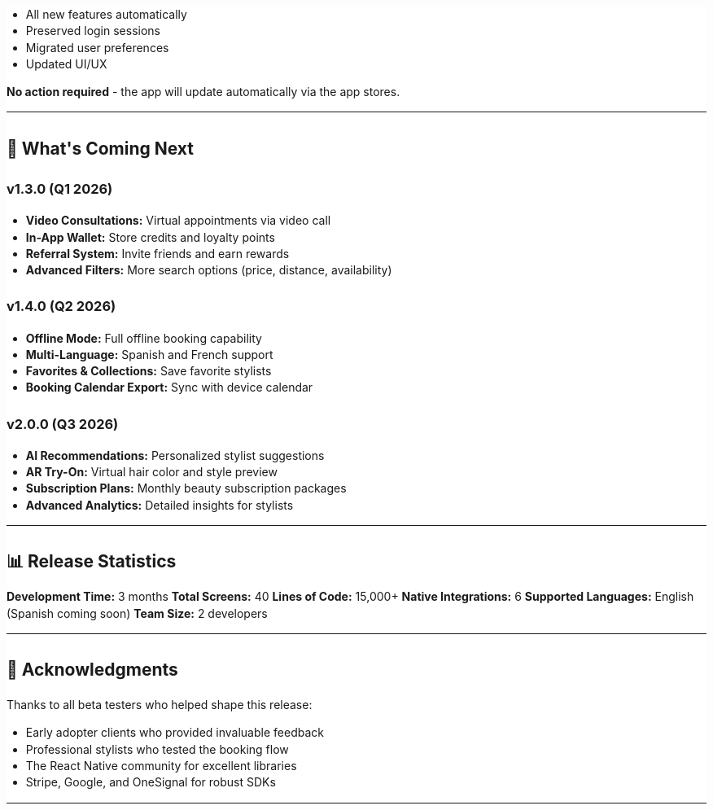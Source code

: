 - All new features automatically
- Preserved login sessions
- Migrated user preferences
- Updated UI/UX

**No action required** - the app will update automatically via the app stores.

---

## 🎯 What's Coming Next

### v1.3.0 (Q1 2026)
- **Video Consultations:** Virtual appointments via video call
- **In-App Wallet:** Store credits and loyalty points
- **Referral System:** Invite friends and earn rewards
- **Advanced Filters:** More search options (price, distance, availability)

### v1.4.0 (Q2 2026)
- **Offline Mode:** Full offline booking capability
- **Multi-Language:** Spanish and French support
- **Favorites & Collections:** Save favorite stylists
- **Booking Calendar Export:** Sync with device calendar

### v2.0.0 (Q3 2026)
- **AI Recommendations:** Personalized stylist suggestions
- **AR Try-On:** Virtual hair color and style preview
- **Subscription Plans:** Monthly beauty subscription packages
- **Advanced Analytics:** Detailed insights for stylists

---

## 📊 Release Statistics

**Development Time:** 3 months
**Total Screens:** 40
**Lines of Code:** 15,000+
**Native Integrations:** 6
**Supported Languages:** English (Spanish coming soon)
**Team Size:** 2 developers

---

## 🙏 Acknowledgments

Thanks to all beta testers who helped shape this release:
- Early adopter clients who provided invaluable feedback
- Professional stylists who tested the booking flow
- The React Native community for excellent libraries
- Stripe, Google, and OneSignal for robust SDKs

---
